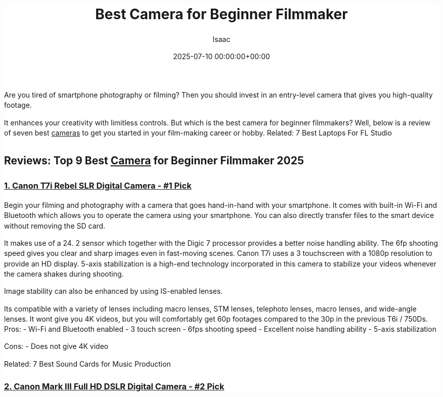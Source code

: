 ﻿---
title: Best Camera for Beginner Filmmaker
description: Are you tired of smartphone photography or filming? Then you should invest in an entry-level camera that gives you high-quality footage. It enhances your...
slug: /best-camera-for-beginner-filmmaker/
date: 2025-07-10 00:00:00+00:00
lastmod: 2025-07-10 00:00:00+03:00
author: Isaac
categories:
- Cameras
tags:
- cameras
- camera
- beginner
layout: post
---

Are you tired of smartphone photography or filming? Then you should invest in an entry-level camera that gives you high-quality footage.

It enhances your creativity with limitless controls. But which is the best camera for beginner filmmakers? Well, below is a review of seven best [cameras](https://pestpolicy.com/best-camera-for-concerts/) to get you started in your film-making career or hobby. Related: 7 Best Laptops For FL Studio

##  **Reviews: Top 9 Best [Camera](https://pestpolicy.com/best-camera-for-music-videos/) for Beginner Filmmaker 2025**

###  [**1. Canon T7i Rebel SLR Digital Camera - #1 Pick**](https://www.amazon.com/dp/B06WLHGJ88/?tag=p-policy-20)

Begin your filming and photography with a camera that goes hand-in-hand with your smartphone. It comes with built-in Wi-Fi and Bluetooth which allows you to operate the camera using your smartphone. You can also directly transfer files to the smart device without removing the SD card.

It makes use of a 24. 2 sensor which together with the Digic 7 processor provides a better noise handling ability. The 6fp shooting speed gives you clear and sharp images even in fast-moving scenes. Canon T7i uses a 3 touchscreen with a 1080p resolution to provide an HD display. 5-axis stabilization is a high-end technology incorporated in this camera to stabilize your videos whenever the camera shakes during shooting.

Image stability can also be enhanced by using IS-enabled lenses.

Its compatible with a variety of lenses including macro lenses, STM lenses, telephoto lenses, macro lenses, and wide-angle lenses. It wont give you 4K videos, but you will comfortably get 60p footages compared to the 30p in the previous T6i / 750Ds. Pros: - Wi-Fi and Bluetooth enabled - 3 touch screen - 6fps shooting speed - Excellent noise handling ability - 5-axis stabilization

Cons: - Does not give 4K video

Related: 7 Best Sound Cards for Music Production

###  [**2. Canon Mark III Full HD DSLR Digital Camera - #2 Pick**](https://www.amazon.com/dp/B007FGYZFI/?tag=p-policy-20)
